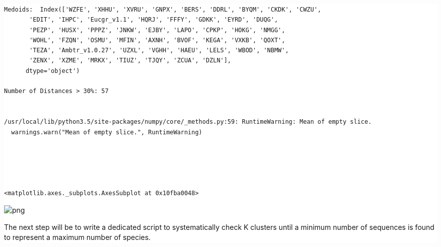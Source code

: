     Medoids:  Index(['WZFE', 'XHHU', 'XVRU', 'GNPX', 'BERS', 'DDRL', 'BYQM', 'CKDK', 'CWZU',
           'EDIT', 'IHPC', 'Eucgr_v1.1', 'HQRJ', 'FFFY', 'GDKK', 'EYRD', 'DUQG',
           'PEZP', 'HUSX', 'PPPZ', 'JNKW', 'EJBY', 'LAPO', 'CPKP', 'HOKG', 'NMGG',
           'WOHL', 'FZQN', 'OSMU', 'MFIN', 'AXNH', 'BVOF', 'KEGA', 'VXKB', 'QOXT',
           'TEZA', 'Ambtr_v1.0.27', 'UZXL', 'VGHH', 'HAEU', 'LELS', 'WBOD', 'NBMW',
           'ZENX', 'XZME', 'MRKX', 'TIUZ', 'TJQY', 'ZCUA', 'DZLN'],
          dtype='object')
    
    Number of Distances > 30%: 57


    /usr/local/lib/python3.5/site-packages/numpy/core/_methods.py:59: RuntimeWarning: Mean of empty slice.
      warnings.warn("Mean of empty slice.", RuntimeWarning)





    <matplotlib.axes._subplots.AxesSubplot at 0x10fba0048>




![png](SequenceClusters_files/SequenceClusters_34_3.png)


The next step will be to write a dedicated script to systematically check K clusters until a minimum number of sequences is found to represent a maximum number of species.


```python

```
